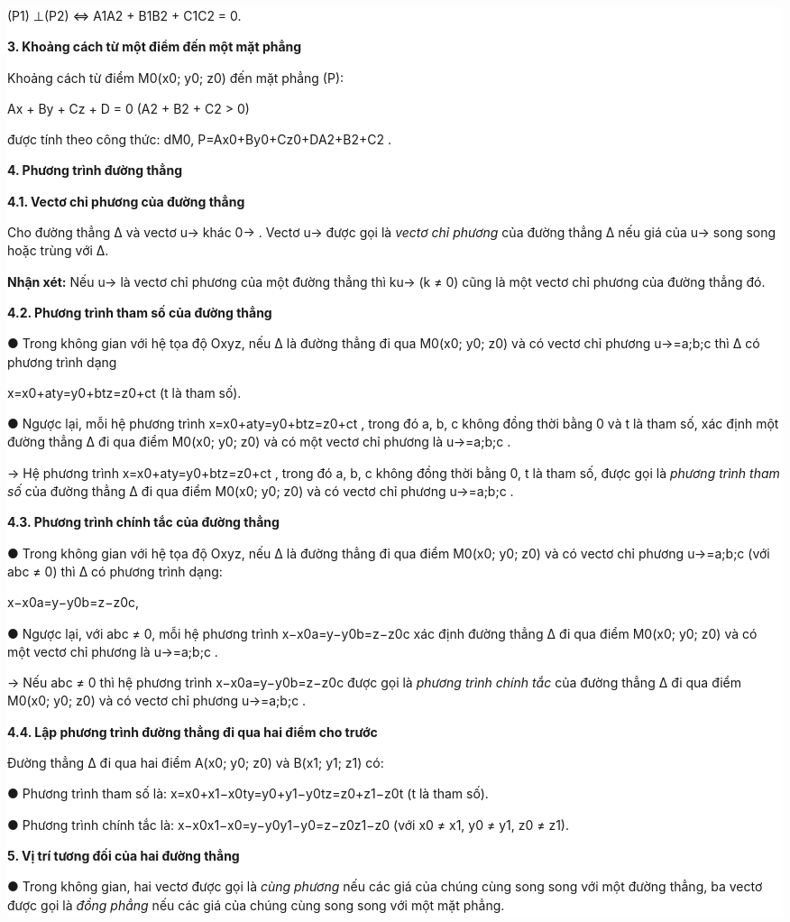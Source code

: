 (P1) ⊥(P2) ⇔ A1A2 \+ B1B2 \+ C1C2 = 0.

**3\. Khoảng cách từ một điểm đến một mặt phẳng**

Khoảng cách từ điểm M0(x0; y0; z0) đến mặt phẳng (P): 

Ax + By + Cz + D = 0 (A2 \+ B2 \+ C2 > 0)

được tính theo công thức: dM0, P=Ax0+By0+Cz0+DA2+B2+C2 .

**4\. Phương trình đường thẳng**

**4.1. Vectơ chỉ phương của đường thẳng**

Cho đường thẳng ∆ và vectơ u→ khác 0→ . Vectơ u→ được gọi là _vectơ chỉ phương_ của đường thẳng ∆ nếu giá của u→ song song hoặc trùng với ∆.

**Nhận xét:** Nếu u→ là vectơ chỉ phương của một đường thẳng thì ku→ (k ≠ 0) cũng là một vectơ chỉ phương của đường thẳng đó.

**4.2. Phương trình tham số của đường thẳng**

● Trong không gian với hệ tọa độ Oxyz, nếu ∆ là đường thẳng đi qua M0(x0; y0; z0) và có vectơ chỉ phương u→=a;b;c thì ∆ có phương trình dạng 

x=x0+aty=y0+btz=z0+ct (t là tham số).

● Ngược lại, mỗi hệ phương trình x=x0+aty=y0+btz=z0+ct , trong đó a, b, c không đồng thời bằng 0 và t là tham số, xác định một đường thẳng ∆ đi qua điểm M0(x0; y0; z0) và có một vectơ chỉ phương là u→=a;b;c .

→ Hệ phương trình x=x0+aty=y0+btz=z0+ct , trong đó a, b, c không đồng thời bằng 0, t là tham số, được gọi là _phương trình tham số_ của đường thẳng ∆ đi qua điểm M0(x0; y0; z0) và có vectơ chỉ phương u→=a;b;c .

**4.3. Phương trình chính tắc của đường thẳng**

● Trong không gian với hệ tọa độ Oxyz, nếu ∆ là đường thẳng đi qua điểm M0(x0; y0; z0) và có vectơ chỉ phương u→=a;b;c (với abc ≠ 0) thì ∆ có phương trình dạng:

x−x0a=y−y0b=z−z0c,

● Ngược lại, với abc ≠ 0, mỗi hệ phương trình x−x0a=y−y0b=z−z0c xác định đường thẳng ∆ đi qua điểm M0(x0; y0; z0) và có một vectơ chỉ phương là u→=a;b;c .

→ Nếu abc ≠ 0 thì hệ phương trình x−x0a=y−y0b=z−z0c được gọi là _phương trình chính tắc_ của đường thẳng ∆ đi qua điểm M0(x0; y0; z0) và có vectơ chỉ phương u→=a;b;c .

**4.4. Lập phương trình đường thẳng đi qua hai điểm cho trước**

Đường thẳng ∆ đi qua hai điểm A(x0; y0; z0) và B(x1; y1; z1) có: 

● Phương trình tham số là: x=x0+x1−x0ty=y0+y1−y0tz=z0+z1−z0t (t là tham số).

● Phương trình chính tắc là: x−x0x1−x0=y−y0y1−y0=z−z0z1−z0 (với x0 ≠ x1, y0 ≠ y1, z0 ≠ z1).

**5\. Vị trí tương đối của hai đường thẳng**

● Trong không gian, hai vectơ được gọi là _cùng phương_ nếu các giá của chúng cùng song song với một đường thẳng, ba vectơ được gọi là _đồng phẳng_ nếu các giá của chúng cùng song song với một mặt phẳng. 
